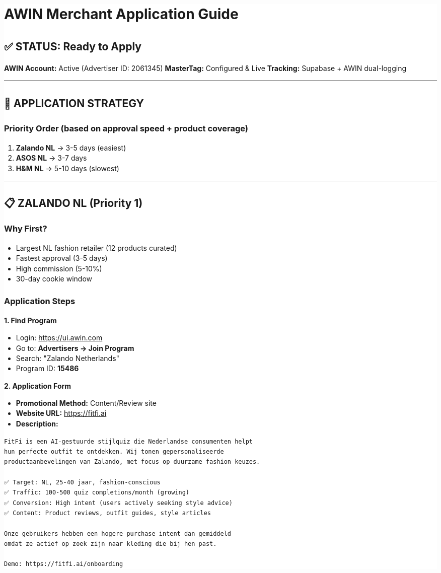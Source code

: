 # AWIN Merchant Application Guide

## ✅ STATUS: Ready to Apply

**AWIN Account:** Active (Advertiser ID: 2061345)
**MasterTag:** Configured & Live
**Tracking:** Supabase + AWIN dual-logging

---

## 🎯 APPLICATION STRATEGY

### Priority Order (based on approval speed + product coverage)

1. **Zalando NL** → 3-5 days (easiest)
2. **ASOS NL** → 3-7 days
3. **H&M NL** → 5-10 days (slowest)

---

## 📋 ZALANDO NL (Priority 1)

### Why First?
- Largest NL fashion retailer (12 products curated)
- Fastest approval (3-5 days)
- High commission (5-10%)
- 30-day cookie window

### Application Steps

**1. Find Program**
- Login: https://ui.awin.com
- Go to: **Advertisers → Join Program**
- Search: "Zalando Netherlands"
- Program ID: **15486**

**2. Application Form**
- **Promotional Method:** Content/Review site
- **Website URL:** https://fitfi.ai
- **Description:**
```
FitFi is een AI-gestuurde stijlquiz die Nederlandse consumenten helpt
hun perfecte outfit te ontdekken. Wij tonen gepersonaliseerde
productaanbevelingen van Zalando, met focus op duurzame fashion keuzes.

✅ Target: NL, 25-40 jaar, fashion-conscious
✅ Traffic: 100-500 quiz completions/month (growing)
✅ Conversion: High intent (users actively seeking style advice)
✅ Content: Product reviews, outfit guides, style articles

Onze gebruikers hebben een hogere purchase intent dan gemiddeld
omdat ze actief op zoek zijn naar kleding die bij hen past.

Demo: https://fitfi.ai/onboarding
```
